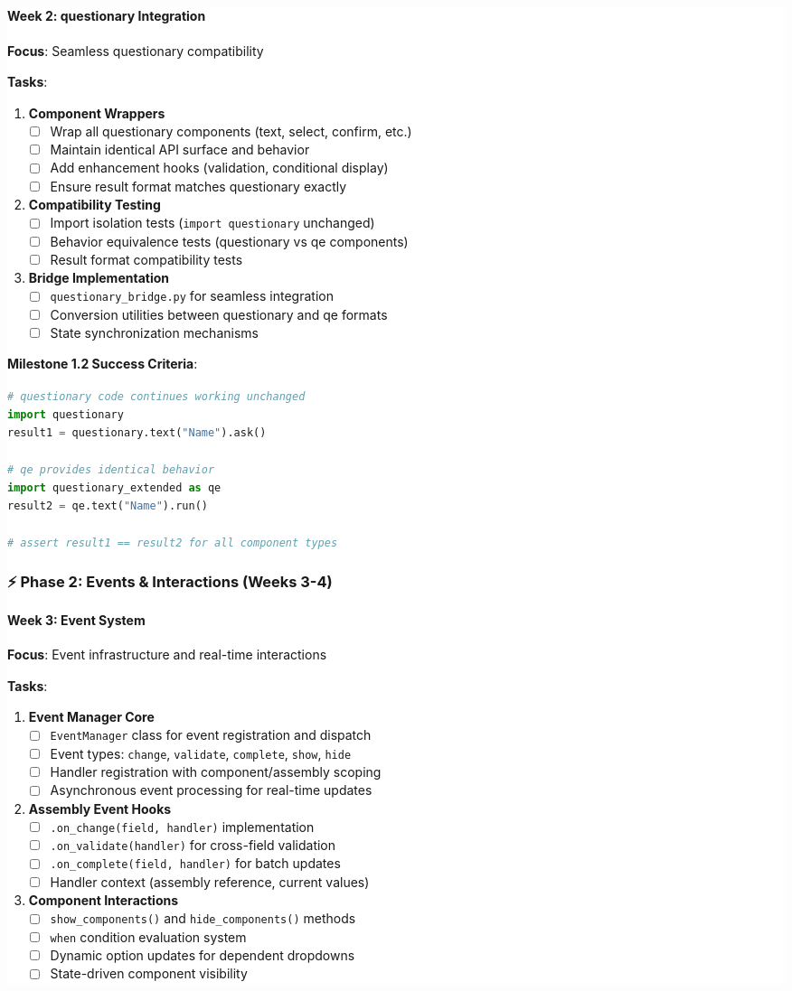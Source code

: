 #### Week 2: questionary Integration

**Focus**: Seamless questionary compatibility

**Tasks**:

1. **Component Wrappers**
   - [ ] Wrap all questionary components (text, select, confirm, etc.)
   - [ ] Maintain identical API surface and behavior
   - [ ] Add enhancement hooks (validation, conditional display)
   - [ ] Ensure result format matches questionary exactly

2. **Compatibility Testing**
   - [ ] Import isolation tests (`import questionary` unchanged)
   - [ ] Behavior equivalence tests (questionary vs qe components)
   - [ ] Result format compatibility tests

3. **Bridge Implementation**
   - [ ] `questionary_bridge.py` for seamless integration
   - [ ] Conversion utilities between questionary and qe formats
   - [ ] State synchronization mechanisms

**Milestone 1.2 Success Criteria**:
```python
# questionary code continues working unchanged
import questionary
result1 = questionary.text("Name").ask()

# qe provides identical behavior
import questionary_extended as qe
result2 = qe.text("Name").run()

# assert result1 == result2 for all component types
```

### ⚡ Phase 2: Events & Interactions (Weeks 3-4)

#### Week 3: Event System

**Focus**: Event infrastructure and real-time interactions

**Tasks**:

1. **Event Manager Core**
   - [ ] `EventManager` class for event registration and dispatch
   - [ ] Event types: `change`, `validate`, `complete`, `show`, `hide`
   - [ ] Handler registration with component/assembly scoping
   - [ ] Asynchronous event processing for real-time updates

2. **Assembly Event Hooks**
   - [ ] `.on_change(field, handler)` implementation
   - [ ] `.on_validate(handler)` for cross-field validation
   - [ ] `.on_complete(field, handler)` for batch updates
   - [ ] Handler context (assembly reference, current values)

3. **Component Interactions**
   - [ ] `show_components()` and `hide_components()` methods
   - [ ] `when` condition evaluation system
   - [ ] Dynamic option updates for dependent dropdowns
   - [ ] State-driven component visibility

